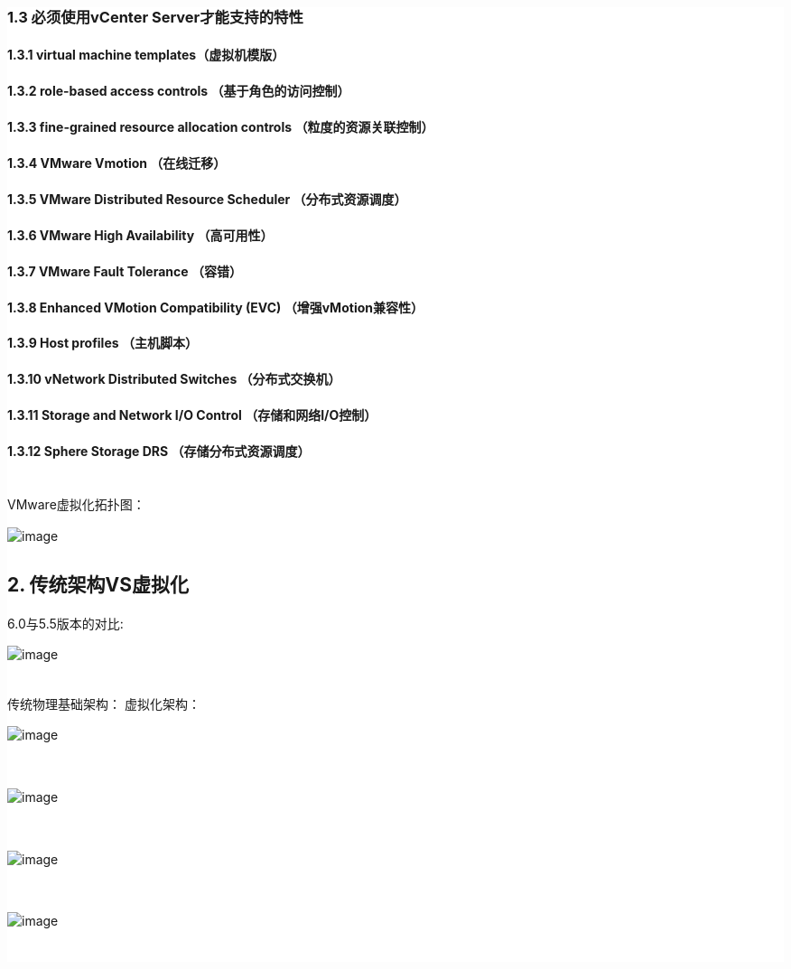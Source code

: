 ### 1.3 必须使用vCenter Server才能支持的特性
#### 1.3.1 virtual machine templates（虚拟机模版）
#### 1.3.2 role-based access controls （基于角色的访问控制）
#### 1.3.3 fine-grained resource allocation controls （粒度的资源关联控制）
#### 1.3.4 VMware Vmotion （在线迁移）
#### 1.3.5 VMware Distributed Resource Scheduler （分布式资源调度）
#### 1.3.6 VMware High Availability （高可用性）
#### 1.3.7 VMware Fault Tolerance （容错）
#### 1.3.8 Enhanced VMotion Compatibility (EVC) （增强vMotion兼容性）
#### 1.3.9 Host profiles （主机脚本）
#### 1.3.10 vNetwork Distributed Switches （分布式交换机）
#### 1.3.11 Storage and Network I/O Control （存储和网络I/O控制）
#### 1.3.12 Sphere Storage DRS （存储分布式资源调度）

<br/>
VMware虚拟化拓扑图：
<br/>

![image](https://user-images.githubusercontent.com/87458342/134766310-b1e6e5ca-fd87-4a85-b53b-378eadc006e2.png)

## 2. 传统架构VS虚拟化
6.0与5.5版本的对比:
<br/>

![image](https://user-images.githubusercontent.com/87458342/134766331-9231357c-fb16-4136-926e-873b878ae450.png)

<br/>
传统物理基础架构：                                                   虚拟化架构：
<br/>

![image](https://user-images.githubusercontent.com/87458342/134766340-1950120e-22e2-4743-a898-484f38438ba6.png)

<br/>

![image](https://user-images.githubusercontent.com/87458342/134766347-f967a629-6fcf-4a7f-95ec-e4c9550c61e6.png)

<br/>

![image](https://user-images.githubusercontent.com/87458342/134766350-4c12f2f1-4efa-429e-adb8-1de7aba4f299.png)

<br/>

![image](https://user-images.githubusercontent.com/87458342/134766358-6d383c29-8659-4038-a3c8-41a65142cffa.png)

<br/>
